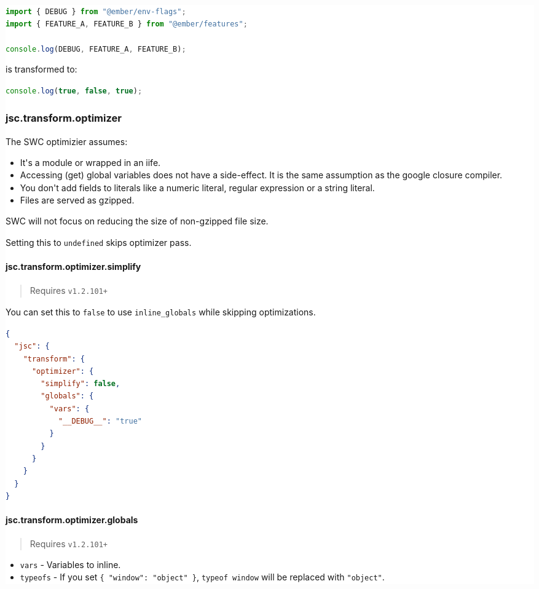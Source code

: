 ```js
import { DEBUG } from "@ember/env-flags";
import { FEATURE_A, FEATURE_B } from "@ember/features";

console.log(DEBUG, FEATURE_A, FEATURE_B);
```

is transformed to:

```js
console.log(true, false, true);
```

### jsc.transform.optimizer

The SWC optimizier assumes:

- It's a module or wrapped in an iife.
- Accessing (get) global variables does not have a side-effect. It is the same assumption as the google closure compiler.
- You don't add fields to literals like a numeric literal, regular expression or a string literal.
- Files are served as gzipped.

SWC will not focus on reducing the size of non-gzipped file size.

Setting this to `undefined` skips optimizer pass.

#### jsc.transform.optimizer.simplify

> Requires `v1.2.101+`

You can set this to `false` to use `inline_globals` while skipping optimizations.

```json
{
  "jsc": {
    "transform": {
      "optimizer": {
        "simplify": false,
        "globals": {
          "vars": {
            "__DEBUG__": "true"
          }
        }
      }
    }
  }
}
```

#### jsc.transform.optimizer.globals

> Requires `v1.2.101+`

- `vars` - Variables to inline.
- `typeofs` - If you set `{ "window": "object" }`, `typeof window` will be replaced with `"object"`.
